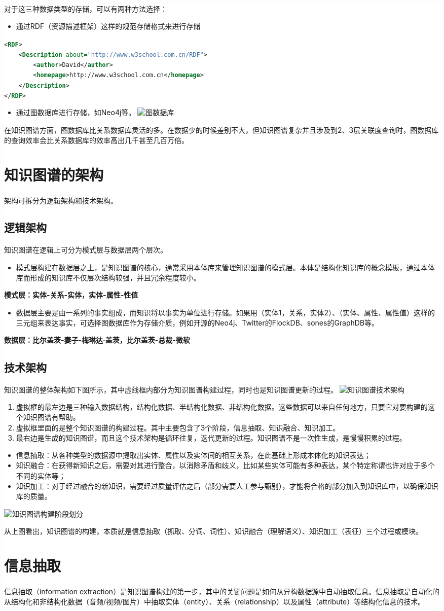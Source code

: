 对于这三种数据类型的存储，可以有两种方法选择：
+ 通过RDF（资源描述框架）这样的规范存储格式来进行存储

```xml
<RDF>
    <Description about="http://www.w3school.com.cn/RDF">
        <author>David</author>
        <homepage>http://www.w3school.com.cn</homepage>
    </Description>
</RDF>
```

+ 通过图数据库进行存储，如Neo4j等。
![图数据库](neo4j.png)

在知识图谱方面，图数据库比关系数据库灵活的多。在数据少的时候差别不大，但知识图谱复杂并且涉及到2、3层关联度查询时，图数据库的查询效率会比关系数据库的效率高出几千甚至几百万倍。

# 知识图谱的架构

架构可拆分为逻辑架构和技术架构。

## 逻辑架构
知识图谱在逻辑上可分为模式层与数据层两个层次。
+ 模式层构建在数据层之上，是知识图谱的核心，通常采用本体库来管理知识图谱的模式层。本体是结构化知识库的概念模板，通过本体库而形成的知识库不仅层次结构较强，并且冗余程度较小。

**模式层：实体-关系-实体，实体-属性-性值**

+ 数据层主要是由一系列的事实组成，而知识将以事实为单位进行存储。如果用（实体1，关系，实体2）、（实体、属性、属性值）这样的三元组来表达事实，可选择图数据库作为存储介质，例如开源的Neo4j、Twitter的FlockDB、sones的GraphDB等。

**数据层：比尔盖茨-妻子-梅琳达·盖茨，比尔盖茨-总裁-微软**

## 技术架构

知识图谱的整体架构如下图所示，其中虚线框内部分为知识图谱构建过程，同时也是知识图谱更新的过程。
![知识图谱技术架构](kg_tech.png)

1. 虚拟框的最左边是三种输入数据结构，结构化数据、半结构化数据、非结构化数据。这些数据可以来自任何地方，只要它对要构建的这个知识图谱有帮助。
2. 虚拟框里面的是整个知识图谱的构建过程。其中主要包含了3个阶段，信息抽取、知识融合、知识加工。
3. 最右边是生成的知识图谱，而且这个技术架构是循环往复，迭代更新的过程。知识图谱不是一次性生成，是慢慢积累的过程。
+ 信息抽取：从各种类型的数据源中提取出实体、属性以及实体间的相互关系，在此基础上形成本体化的知识表达；
+ 知识融合：在获得新知识之后，需要对其进行整合，以消除矛盾和歧义，比如某些实体可能有多种表达，某个特定称谓也许对应于多个不同的实体等；
+ 知识加工：对于经过融合的新知识，需要经过质量评估之后（部分需要人工参与甄别），才能将合格的部分加入到知识库中，以确保知识库的质量。

![知识图谱构建阶段划分](kg_tech_stage.png)

从上图看出，知识图谱的构建，本质就是信息抽取（抓取、分词、词性）、知识融合（理解语义）、知识加工（表征）三个过程或模块。

# 信息抽取
信息抽取（information extraction）是知识图谱构建的第一步，其中的关键问题是如何从异构数据源中自动抽取信息。信息抽取是自动化的从结构化和非结构化数据（音频/视频/图片）中抽取实体（entity）、关系（relationship）以及属性（attribute）等结构化信息的技术。
